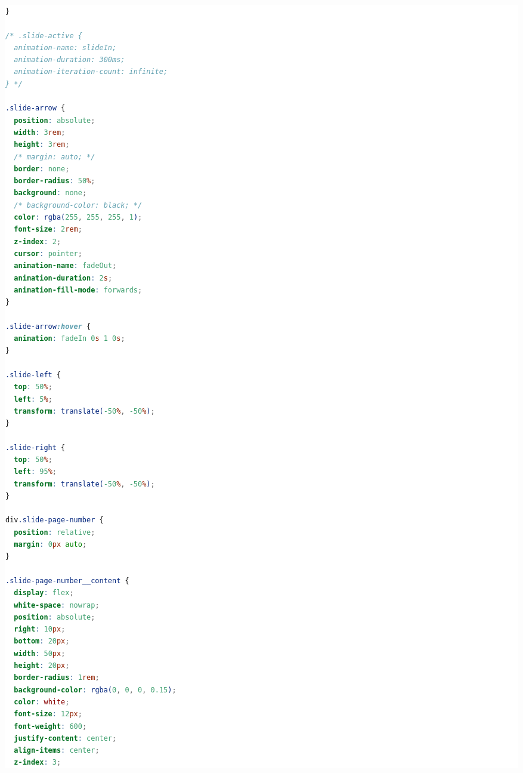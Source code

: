 ```css
}

/* .slide-active {
  animation-name: slideIn;
  animation-duration: 300ms;
  animation-iteration-count: infinite;
} */

.slide-arrow {
  position: absolute;
  width: 3rem;
  height: 3rem;
  /* margin: auto; */
  border: none;
  border-radius: 50%;
  background: none;
  /* background-color: black; */
  color: rgba(255, 255, 255, 1);
  font-size: 2rem;
  z-index: 2;
  cursor: pointer;
  animation-name: fadeOut;
  animation-duration: 2s;
  animation-fill-mode: forwards;
}

.slide-arrow:hover {
  animation: fadeIn 0s 1 0s;
}

.slide-left {
  top: 50%;
  left: 5%;
  transform: translate(-50%, -50%);
}

.slide-right {
  top: 50%;
  left: 95%;
  transform: translate(-50%, -50%);
}

div.slide-page-number {
  position: relative;
  margin: 0px auto;
}

.slide-page-number__content {
  display: flex;
  white-space: nowrap;
  position: absolute;
  right: 10px;
  bottom: 20px;
  width: 50px;
  height: 20px;
  border-radius: 1rem;
  background-color: rgba(0, 0, 0, 0.15);
  color: white;
  font-size: 12px;
  font-weight: 600;
  justify-content: center;
  align-items: center;
  z-index: 3;
```